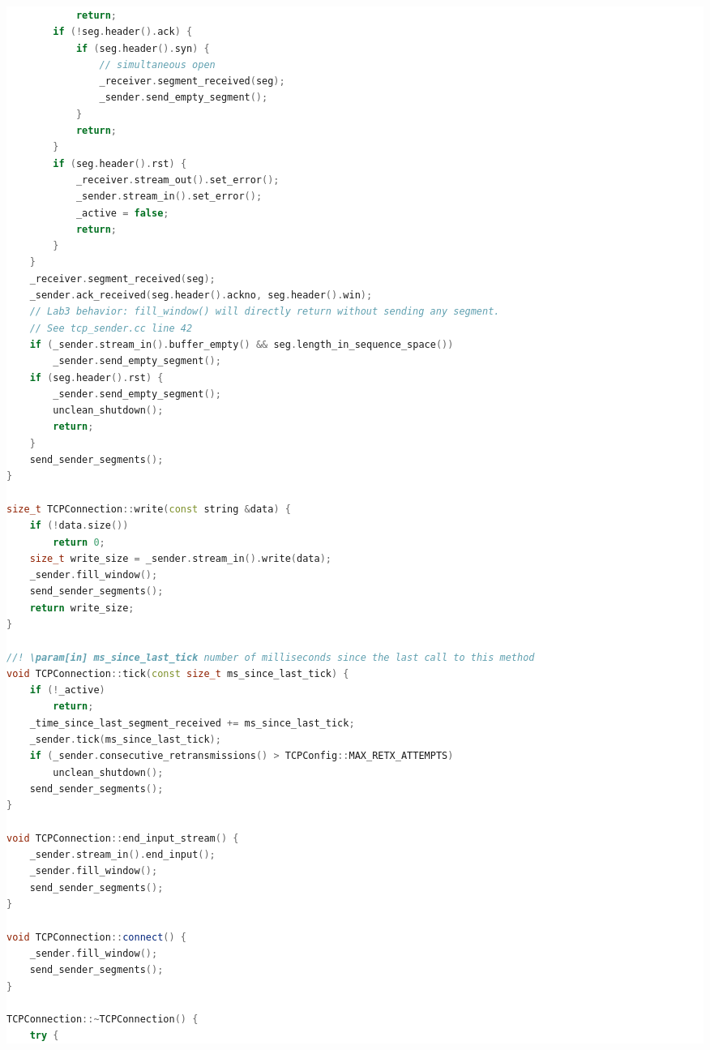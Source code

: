 ```cpp
            return;
        if (!seg.header().ack) {
            if (seg.header().syn) {
                // simultaneous open
                _receiver.segment_received(seg);
                _sender.send_empty_segment();
            }
            return;
        }
        if (seg.header().rst) {
            _receiver.stream_out().set_error();
            _sender.stream_in().set_error();
            _active = false;
            return;
        }
    }
    _receiver.segment_received(seg);
    _sender.ack_received(seg.header().ackno, seg.header().win);
    // Lab3 behavior: fill_window() will directly return without sending any segment.
    // See tcp_sender.cc line 42
    if (_sender.stream_in().buffer_empty() && seg.length_in_sequence_space())
        _sender.send_empty_segment();
    if (seg.header().rst) {
        _sender.send_empty_segment();
        unclean_shutdown();
        return;
    }
    send_sender_segments();
}

size_t TCPConnection::write(const string &data) {
    if (!data.size())
        return 0;
    size_t write_size = _sender.stream_in().write(data);
    _sender.fill_window();
    send_sender_segments();
    return write_size;
}

//! \param[in] ms_since_last_tick number of milliseconds since the last call to this method
void TCPConnection::tick(const size_t ms_since_last_tick) {
    if (!_active)
        return;
    _time_since_last_segment_received += ms_since_last_tick;
    _sender.tick(ms_since_last_tick);
    if (_sender.consecutive_retransmissions() > TCPConfig::MAX_RETX_ATTEMPTS)
        unclean_shutdown();
    send_sender_segments();
}

void TCPConnection::end_input_stream() {
    _sender.stream_in().end_input();
    _sender.fill_window();
    send_sender_segments();
}

void TCPConnection::connect() {
    _sender.fill_window();
    send_sender_segments();
}

TCPConnection::~TCPConnection() {
    try {
```